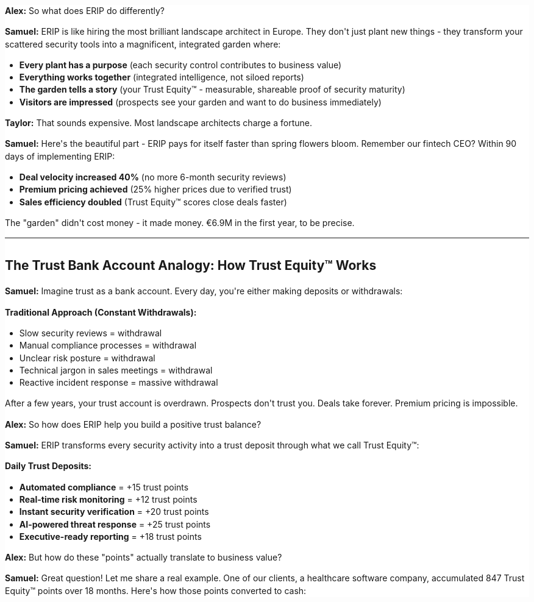 **Alex:** So what does ERIP do differently?

**Samuel:** ERIP is like hiring the most brilliant landscape architect in Europe. They don't just plant new things - they transform your scattered security tools into a magnificent, integrated garden where:

- **Every plant has a purpose** (each security control contributes to business value)
- **Everything works together** (integrated intelligence, not siloed reports)
- **The garden tells a story** (your Trust Equity™ - measurable, shareable proof of security maturity)
- **Visitors are impressed** (prospects see your garden and want to do business immediately)

**Taylor:** That sounds expensive. Most landscape architects charge a fortune.

**Samuel:** Here's the beautiful part - ERIP pays for itself faster than spring flowers bloom. Remember our fintech CEO? Within 90 days of implementing ERIP:

- **Deal velocity increased 40%** (no more 6-month security reviews)
- **Premium pricing achieved** (25% higher prices due to verified trust)
- **Sales efficiency doubled** (Trust Equity™ scores close deals faster)

The "garden" didn't cost money - it made money. €6.9M in the first year, to be precise.

---

## **The Trust Bank Account Analogy: How Trust Equity™ Works**

**Samuel:** Imagine trust as a bank account. Every day, you're either making deposits or withdrawals:

**Traditional Approach (Constant Withdrawals):**
- Slow security reviews = withdrawal
- Manual compliance processes = withdrawal  
- Unclear risk posture = withdrawal
- Technical jargon in sales meetings = withdrawal
- Reactive incident response = massive withdrawal

After a few years, your trust account is overdrawn. Prospects don't trust you. Deals take forever. Premium pricing is impossible.

**Alex:** So how does ERIP help you build a positive trust balance?

**Samuel:** ERIP transforms every security activity into a trust deposit through what we call Trust Equity™:

**Daily Trust Deposits:**
- **Automated compliance** = +15 trust points
- **Real-time risk monitoring** = +12 trust points
- **Instant security verification** = +20 trust points
- **AI-powered threat response** = +25 trust points
- **Executive-ready reporting** = +18 trust points

**Alex:** But how do these "points" actually translate to business value?

**Samuel:** Great question! Let me share a real example. One of our clients, a healthcare software company, accumulated 847 Trust Equity™ points over 18 months. Here's how those points converted to cash:
